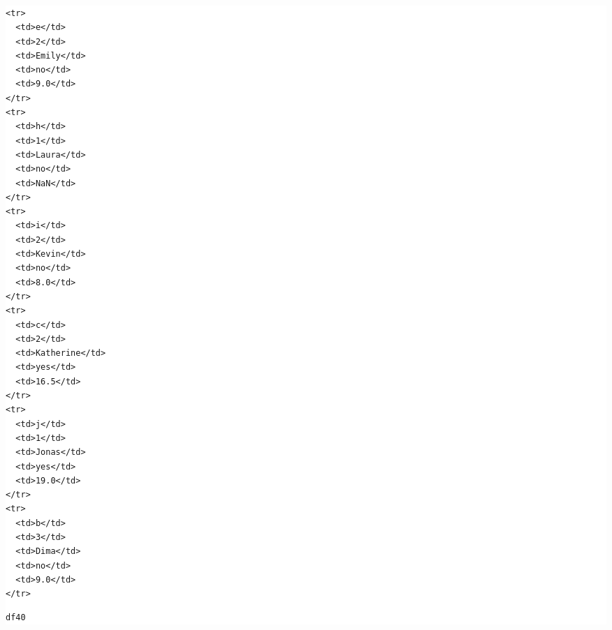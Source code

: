     <tr>
      <td>e</td>
      <td>2</td>
      <td>Emily</td>
      <td>no</td>
      <td>9.0</td>
    </tr>
    <tr>
      <td>h</td>
      <td>1</td>
      <td>Laura</td>
      <td>no</td>
      <td>NaN</td>
    </tr>
    <tr>
      <td>i</td>
      <td>2</td>
      <td>Kevin</td>
      <td>no</td>
      <td>8.0</td>
    </tr>
    <tr>
      <td>c</td>
      <td>2</td>
      <td>Katherine</td>
      <td>yes</td>
      <td>16.5</td>
    </tr>
    <tr>
      <td>j</td>
      <td>1</td>
      <td>Jonas</td>
      <td>yes</td>
      <td>19.0</td>
    </tr>
    <tr>
      <td>b</td>
      <td>3</td>
      <td>Dima</td>
      <td>no</td>
      <td>9.0</td>
    </tr>
  </tbody>
</table>
</div>




```python
df40
```

